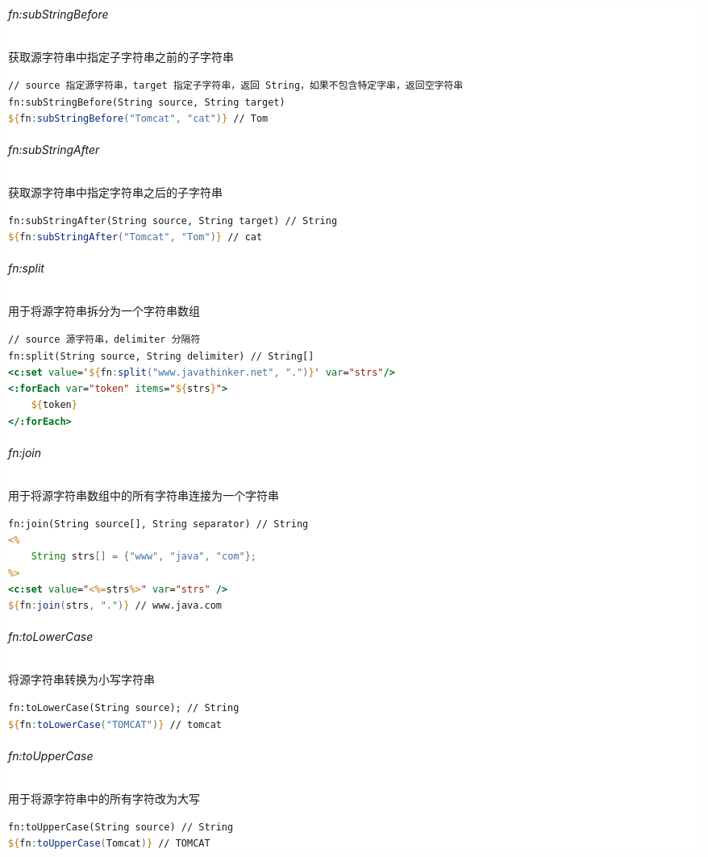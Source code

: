 ###### fn:subStringBefore

获取源字符串中指定子字符串之前的子字符串

```jsp
// source 指定源字符串，target 指定子字符串，返回 String，如果不包含特定字串，返回空字符串
fn:subStringBefore(String source, String target)
${fn:subStringBefore("Tomcat", "cat")} // Tom
```

###### fn:subStringAfter

获取源字符串中指定字符串之后的子字符串

```jsp
fn:subStringAfter(String source, String target) // String
${fn:subStringAfter("Tomcat", "Tom")} // cat
```

###### fn:split

用于将源字符串拆分为一个字符串数组

```jsp
// source 源字符串，delimiter 分隔符
fn:split(String source, String delimiter) // String[]
<c:set value='${fn:split("www.javathinker.net", ".")}' var="strs"/>
<:forEach var="token" items="${strs}">
	${token}
</:forEach>
```

###### fn:join

用于将源字符串数组中的所有字符串连接为一个字符串

```jsp
fn:join(String source[], String separator) // String
<%
	String strs[] = {"www", "java", "com"};
%>
<c:set value="<%=strs%>" var="strs" />
${fn:join(strs, ".")} // www.java.com
```

###### fn:toLowerCase

将源字符串转换为小写字符串

```jsp
fn:toLowerCase(String source); // String
${fn:toLowerCase("TOMCAT")} // tomcat
```

###### fn:toUpperCase

用于将源字符串中的所有字符改为大写

```jsp
fn:toUpperCase(String source) // String
${fn:toUpperCase(Tomcat)} // TOMCAT
```
